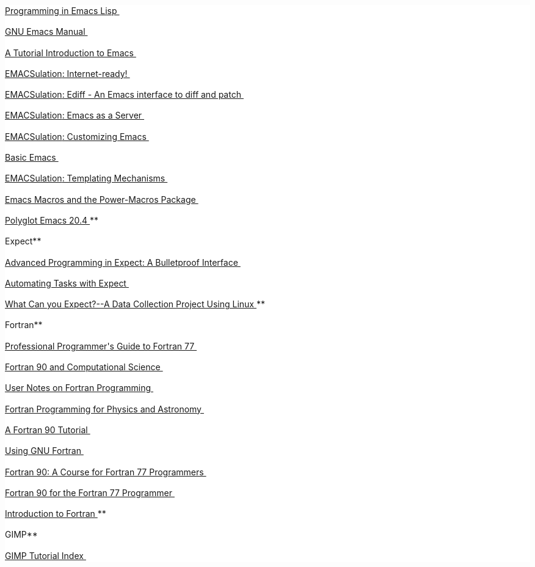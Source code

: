 [Programming in Emacs Lisp ](http://www.gnu.org/manual/emacs-lisp-intro/emacs-lisp-intro.html)

[GNU Emacs Manual ](http://www.gprep.pvt.k12.md.us/technology/emacs_lesson/emacs_toc.html)

[A Tutorial Introduction to Emacs ](http://www.lib.uchicago.edu/keith/tcl-course/emacs-tutorial.html)

[EMACSulation](http://www.linuxgazette.com/issue26/marsden.html)[: Internet-ready! ](http://www.linuxgazette.com/issue26/marsden.html)

[EMACSulation](http://www.linuxgazette.com/issue27/marsden.html)[: Ediff - An Emacs interface to diff and patch ](http://www.linuxgazette.com/issue27/marsden.html)

[EMACSulation](http://www.linuxgazette.com/issue29/marsden.html)[: Emacs as a Server ](http://www.linuxgazette.com/issue29/marsden.html)

[EMACSulation](http://www.linuxgazette.com/issue31/marsden.html)[: Customizing Emacs ](http://www.linuxgazette.com/issue31/marsden.html)

[Basic Emacs ](http://www.linuxgazette.com/issue35/anderson.html)

[EMACSulation](http://www.linuxgazette.com/issue39/marsden.html)[: Templating Mechanisms ](http://www.linuxgazette.com/issue39/marsden.html)

[Emacs](http://www.linuxgazette.com/issue47/pedersen.html)[ Macros and the Power-Macros Package ](http://www.linuxgazette.com/issue47/pedersen.html)

[Polyglot Emacs 20.4 ](http://www2.linuxjournal.com/lj-issues/issue59/2178.html)**

Expect**

[Advanced Programming in Expect: A Bulletproof Interface ](http://www.linuxgazette.com/issue48/fisher.html)

[Automating Tasks with Expect ](http://www2.linuxjournal.com/lj-issues/issue54/3065.html)

[What Can you Expect?--A Data Collection Project Using Linux ](http://www2.linuxjournal.com/lj-issues/issue68/3357.html)**

Fortran**

[Professional Programmer's Guide to Fortran 77 ](ftp://ftp.star.le.ac.uk/pub/fortran/)

[Fortran 90 and Computational Science ](http://csep1.phy.ornl.gov/pl/pl.html)

[User Notes on Fortran Programming ](http://metalab.unc.edu/pub/languages/fortran/unfp.html)

[Fortran Programming for Physics and Astronomy ](http://noether.vassar.edu/~myers/Fortran.html)

[A Fortran 90 Tutorial ](http://www.astro.unibas.ch/F90Tutorial/tutorial.html)

[Using GNU Fortran ](http://www.delorie.com/gnu/docs/g77/g77_1.html)

[Fortran 90: A Course for Fortran 77 Programmers ](http://www.hpctec.mcc.ac.uk/hpctec/courses/Fortran90/F90course.html)

[Fortran 90 for the Fortran 77 Programmer ](http://www.nsc.liu.se/f77to90.html)

[Introduction to Fortran ](http://www.stanford.edu/class/sccm001/)**

GIMP**

[GIMP Tutorial Index ](http://empyrean.lib.ndsu.nodak.edu/~nem/gimp/tuts/)
